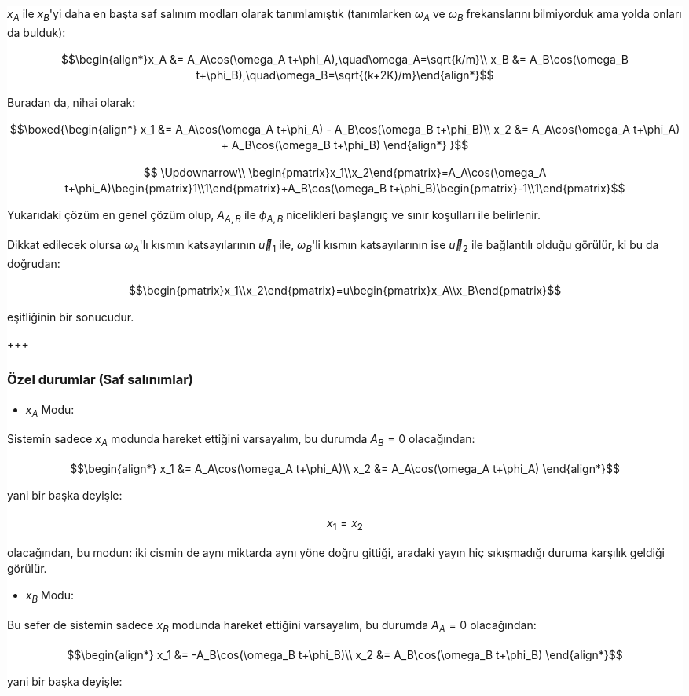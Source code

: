 $x_A$ ile $x_B$'yi daha en başta saf salınım modları olarak tanımlamıştık (tanımlarken $\omega_A$ ve $\omega_B$ frekanslarını bilmiyorduk ama yolda onları da bulduk):

$$\begin{align*}x_A &= A_A\cos(\omega_A t+\phi_A),\quad\omega_A=\sqrt{k/m}\\
x_B &= A_B\cos(\omega_B t+\phi_B),\quad\omega_B=\sqrt{(k+2K)/m}\end{align*}$$

Buradan da, nihai olarak:

$$\boxed{\begin{align*}
x_1 &= A_A\cos(\omega_A t+\phi_A) - A_B\cos(\omega_B t+\phi_B)\\
x_2 &= A_A\cos(\omega_A t+\phi_A) + A_B\cos(\omega_B t+\phi_B)
\end{align*}
}$$

$$ \Updownarrow\\
\begin{pmatrix}x_1\\x_2\end{pmatrix}=A_A\cos(\omega_A t+\phi_A)\begin{pmatrix}1\\1\end{pmatrix}+A_B\cos(\omega_B t+\phi_B)\begin{pmatrix}-1\\1\end{pmatrix}$$

Yukarıdaki çözüm en genel çözüm olup, $A_{A,B}$ ile $\phi_{A,B}$ nicelikleri başlangıç ve sınır koşulları ile belirlenir.

Dikkat edilecek olursa $\omega_A$'lı kısmın katsayılarının $\vec u_1$ ile, $\omega_B$'li kısmın katsayılarının ise $\vec u_2$ ile bağlantılı olduğu görülür, ki bu da doğrudan:

$$\begin{pmatrix}x_1\\x_2\end{pmatrix}=u\begin{pmatrix}x_A\\x_B\end{pmatrix}$$

eşitliğinin bir sonucudur.

+++

### Özel durumlar (Saf salınımlar)

* $x_A$ Modu:

Sistemin sadece $x_A$ modunda hareket ettiğini varsayalım, bu durumda $A_B = 0$ olacağından:

$$\begin{align*}
x_1 &= A_A\cos(\omega_A t+\phi_A)\\
x_2 &= A_A\cos(\omega_A t+\phi_A)
\end{align*}$$

yani bir başka deyişle: 

$$x_1 = x_2$$

olacağından, bu modun: iki cismin de aynı miktarda aynı yöne doğru gittiği, aradaki yayın hiç sıkışmadığı duruma karşılık geldiği görülür.

* $x_B$ Modu:

Bu sefer de sistemin sadece $x_B$ modunda hareket ettiğini varsayalım, bu durumda $A_A = 0$ olacağından:

$$\begin{align*}
x_1 &= -A_B\cos(\omega_B t+\phi_B)\\
x_2 &= A_B\cos(\omega_B t+\phi_B)
\end{align*}$$

yani bir başka deyişle: 
